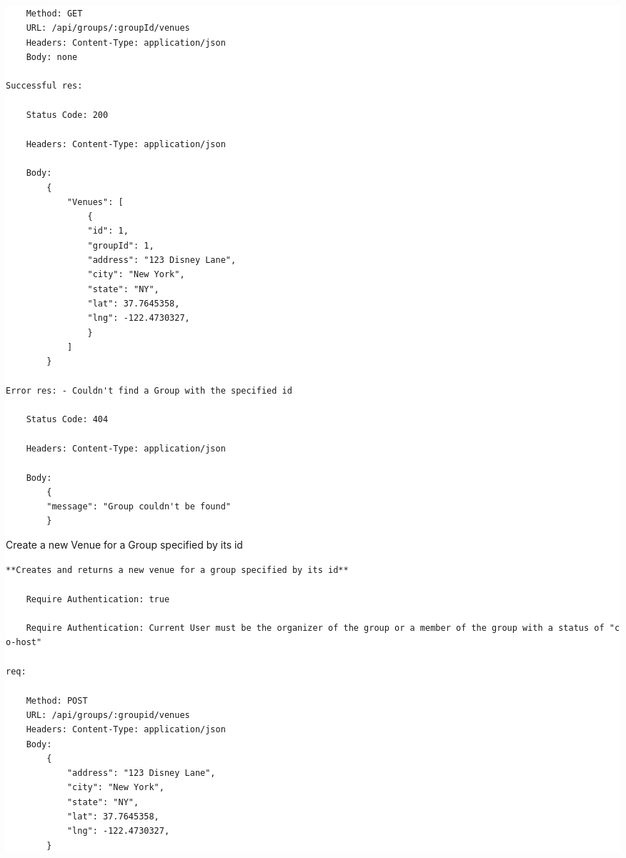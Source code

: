         Method: GET
        URL: /api/groups/:groupId/venues
        Headers: Content-Type: application/json
        Body: none

    Successful res:

        Status Code: 200

        Headers: Content-Type: application/json

        Body:
            {
                "Venues": [
                    {
                    "id": 1,
                    "groupId": 1,
                    "address": "123 Disney Lane",
                    "city": "New York",
                    "state": "NY",
                    "lat": 37.7645358,
                    "lng": -122.4730327,
                    }
                ]
            }

    Error res: - Couldn't find a Group with the specified id

        Status Code: 404

        Headers: Content-Type: application/json

        Body:
            {
            "message": "Group couldn't be found"
            }


Create a new Venue for a Group specified by its id


    **Creates and returns a new venue for a group specified by its id**

        Require Authentication: true

        Require Authentication: Current User must be the organizer of the group or a member of the group with a status of "co-host"

    req:

        Method: POST
        URL: /api/groups/:groupid/venues
        Headers: Content-Type: application/json
        Body:
            {
                "address": "123 Disney Lane",
                "city": "New York",
                "state": "NY",
                "lat": 37.7645358,
                "lng": -122.4730327,
            }
